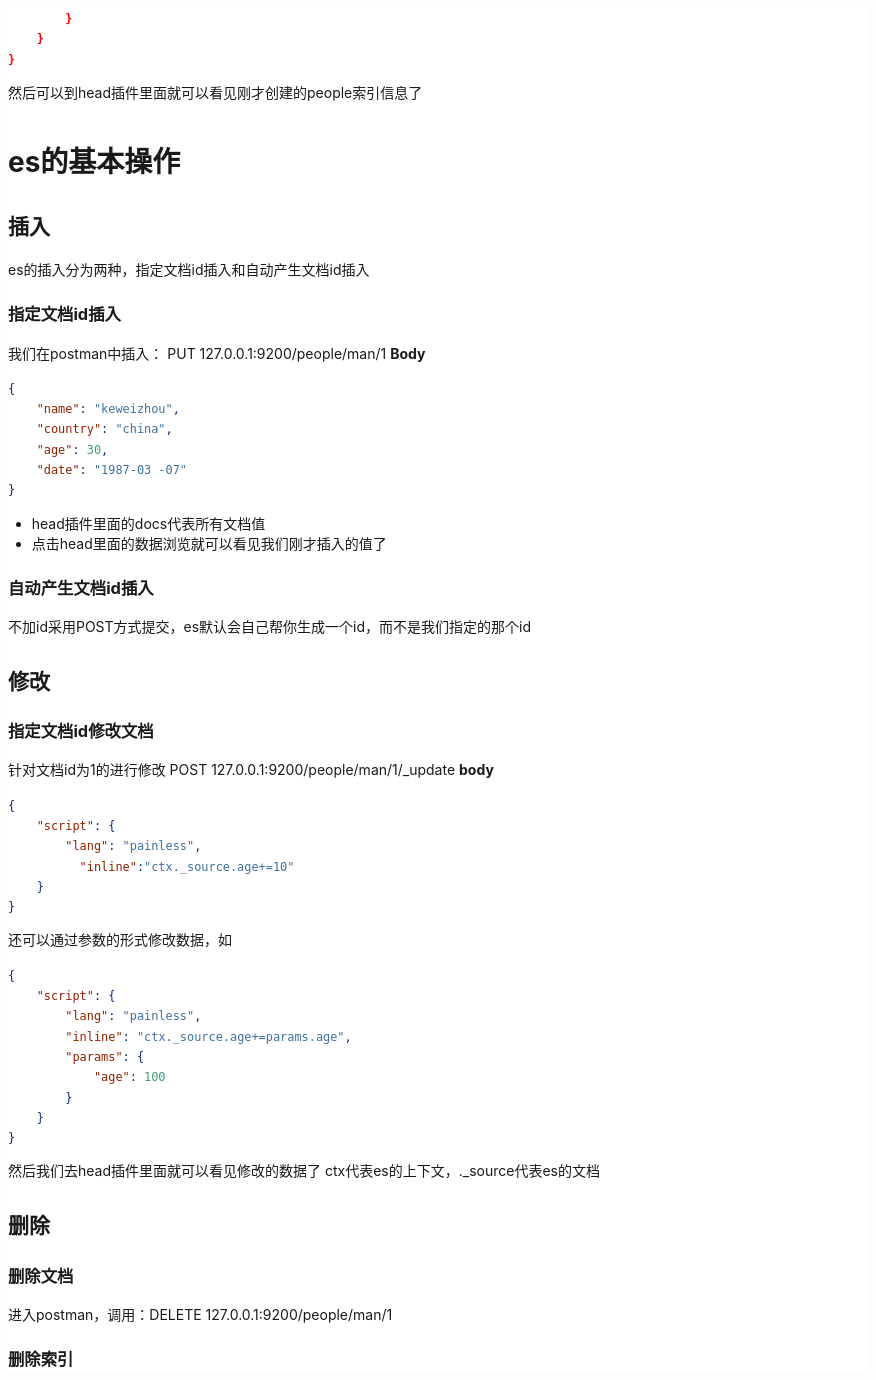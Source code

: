 ```json
		}
	}
}
```
然后可以到head插件里面就可以看见刚才创建的people索引信息了
# es的基本操作
## 插入
es的插入分为两种，指定文档id插入和自动产生文档id插入
### 指定文档id插入
我们在postman中插入：
PUT 127.0.0.1:9200/people/man/1
**Body**
```json
{
	"name": "keweizhou",
	"country": "china",
	"age": 30,
	"date": "1987-03 -07"
}
```

 - head插件里面的docs代表所有文档值
 - 点击head里面的数据浏览就可以看见我们刚才插入的值了
### 自动产生文档id插入
不加id采用POST方式提交，es默认会自己帮你生成一个id，而不是我们指定的那个id
## 修改
### 指定文档id修改文档
针对文档id为1的进行修改
POST  127.0.0.1:9200/people/man/1/_update
**body**
```json
{
	"script": {
		"lang": "painless",
		  "inline":"ctx._source.age+=10"
	}
}
```
还可以通过参数的形式修改数据，如
```json
{
	"script": {
		"lang": "painless",
		"inline": "ctx._source.age+=params.age",
		"params": {
			"age": 100
		}
	}
}
```
然后我们去head插件里面就可以看见修改的数据了
ctx代表es的上下文，._source代表es的文档
## 删除
### 删除文档
进入postman，调用：DELETE 127.0.0.1:9200/people/man/1
### 删除索引